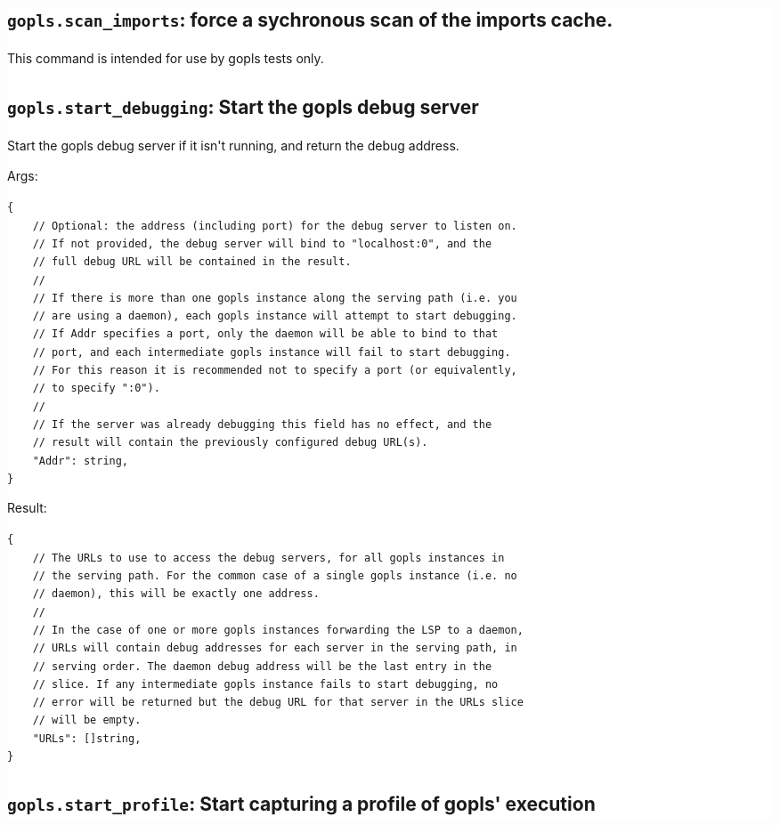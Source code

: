<a id='gopls.scan_imports'></a>
## `gopls.scan_imports`: **force a sychronous scan of the imports cache.**

This command is intended for use by gopls tests only.

<a id='gopls.start_debugging'></a>
## `gopls.start_debugging`: **Start the gopls debug server**

Start the gopls debug server if it isn't running, and return the debug
address.

Args:

```
{
	// Optional: the address (including port) for the debug server to listen on.
	// If not provided, the debug server will bind to "localhost:0", and the
	// full debug URL will be contained in the result.
	//
	// If there is more than one gopls instance along the serving path (i.e. you
	// are using a daemon), each gopls instance will attempt to start debugging.
	// If Addr specifies a port, only the daemon will be able to bind to that
	// port, and each intermediate gopls instance will fail to start debugging.
	// For this reason it is recommended not to specify a port (or equivalently,
	// to specify ":0").
	//
	// If the server was already debugging this field has no effect, and the
	// result will contain the previously configured debug URL(s).
	"Addr": string,
}
```

Result:

```
{
	// The URLs to use to access the debug servers, for all gopls instances in
	// the serving path. For the common case of a single gopls instance (i.e. no
	// daemon), this will be exactly one address.
	//
	// In the case of one or more gopls instances forwarding the LSP to a daemon,
	// URLs will contain debug addresses for each server in the serving path, in
	// serving order. The daemon debug address will be the last entry in the
	// slice. If any intermediate gopls instance fails to start debugging, no
	// error will be returned but the debug URL for that server in the URLs slice
	// will be empty.
	"URLs": []string,
}
```

<a id='gopls.start_profile'></a>
## `gopls.start_profile`: **Start capturing a profile of gopls' execution**

